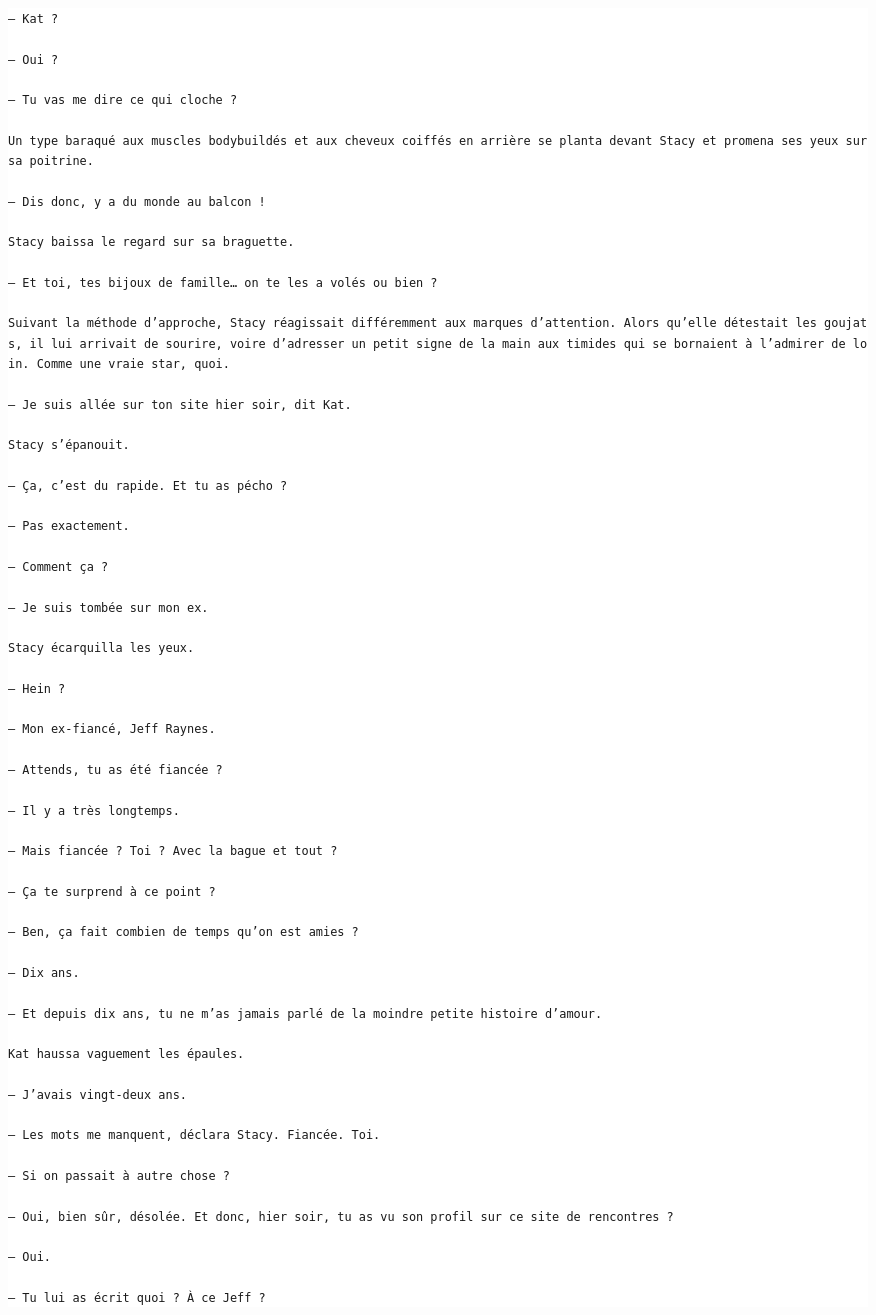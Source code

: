 	— Kat ?

	— Oui ?

	— Tu vas me dire ce qui cloche ?

	Un type baraqué aux muscles bodybuildés et aux cheveux coiffés en arrière se planta devant Stacy et promena ses yeux sur sa poitrine.

	— Dis donc, y a du monde au balcon !

	Stacy baissa le regard sur sa braguette.

	— Et toi, tes bijoux de famille… on te les a volés ou bien ?

	Suivant la méthode d’approche, Stacy réagissait différemment aux marques d’attention. Alors qu’elle détestait les goujats, il lui arrivait de sourire, voire d’adresser un petit signe de la main aux timides qui se bornaient à l’admirer de loin. Comme une vraie star, quoi.

	— Je suis allée sur ton site hier soir, dit Kat.

	Stacy s’épanouit.

	— Ça, c’est du rapide. Et tu as pécho ?

	— Pas exactement.

	— Comment ça ?

	— Je suis tombée sur mon ex.

	Stacy écarquilla les yeux.

	— Hein ?

	— Mon ex-fiancé, Jeff Raynes.

	— Attends, tu as été fiancée ?

	— Il y a très longtemps.

	— Mais fiancée ? Toi ? Avec la bague et tout ?

	— Ça te surprend à ce point ?

	— Ben, ça fait combien de temps qu’on est amies ?

	— Dix ans.

	— Et depuis dix ans, tu ne m’as jamais parlé de la moindre petite histoire d’amour.

	Kat haussa vaguement les épaules.

	— J’avais vingt-deux ans.

	— Les mots me manquent, déclara Stacy. Fiancée. Toi.

	— Si on passait à autre chose ?

	— Oui, bien sûr, désolée. Et donc, hier soir, tu as vu son profil sur ce site de rencontres ?

	— Oui.

	— Tu lui as écrit quoi ? À ce Jeff ?
